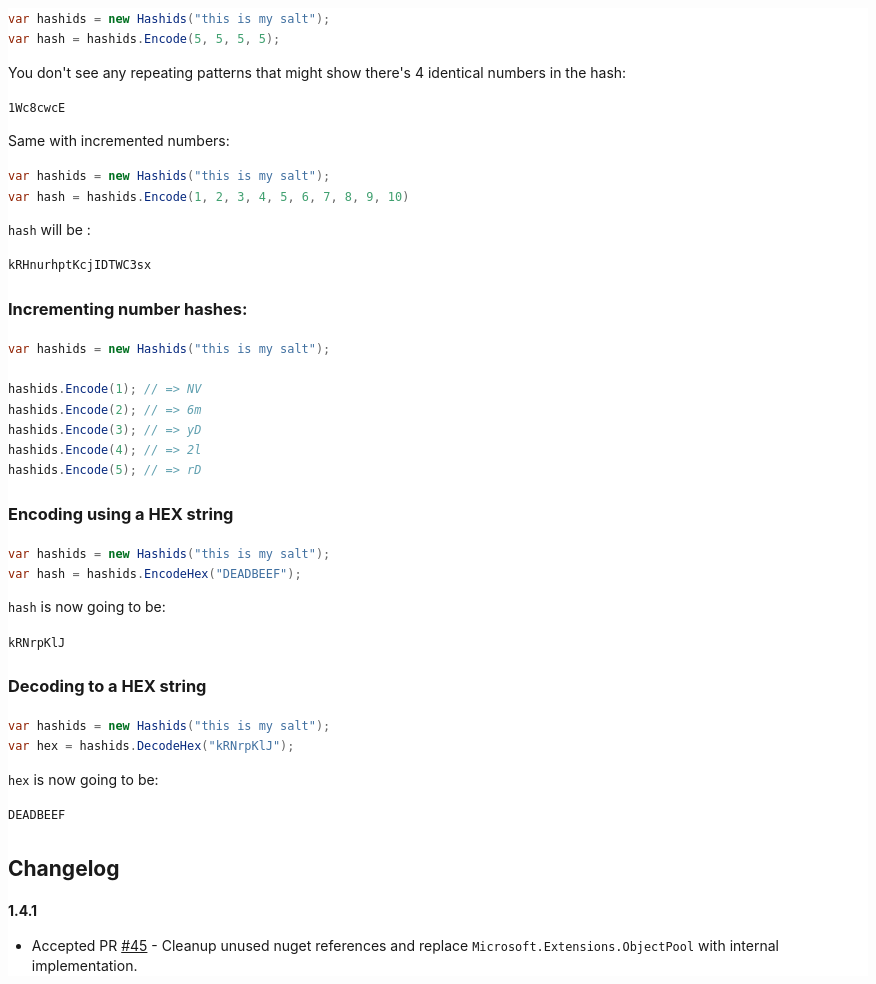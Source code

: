```C#
var hashids = new Hashids("this is my salt");
var hash = hashids.Encode(5, 5, 5, 5);
```

You don't see any repeating patterns that might show there's 4 identical numbers in the hash:

    1Wc8cwcE

Same with incremented numbers:

```C#
var hashids = new Hashids("this is my salt");
var hash = hashids.Encode(1, 2, 3, 4, 5, 6, 7, 8, 9, 10)
```

`hash` will be :

    kRHnurhptKcjIDTWC3sx

### Incrementing number hashes:

```C#
var hashids = new Hashids("this is my salt");

hashids.Encode(1); // => NV
hashids.Encode(2); // => 6m
hashids.Encode(3); // => yD
hashids.Encode(4); // => 2l
hashids.Encode(5); // => rD
```

### Encoding using a HEX string

```C#
var hashids = new Hashids("this is my salt");
var hash = hashids.EncodeHex("DEADBEEF");
```

`hash` is now going to be: 

    kRNrpKlJ

### Decoding to a HEX string

```C#
var hashids = new Hashids("this is my salt");
var hex = hashids.DecodeHex("kRNrpKlJ");
```

`hex` is now going to be:

    DEADBEEF

## Changelog

**1.4.1**
- Accepted PR [#45](https://github.com/ullmark/hashids.net/pull/45) - Cleanup unused nuget references and replace `Microsoft.Extensions.ObjectPool` with internal implementation.
